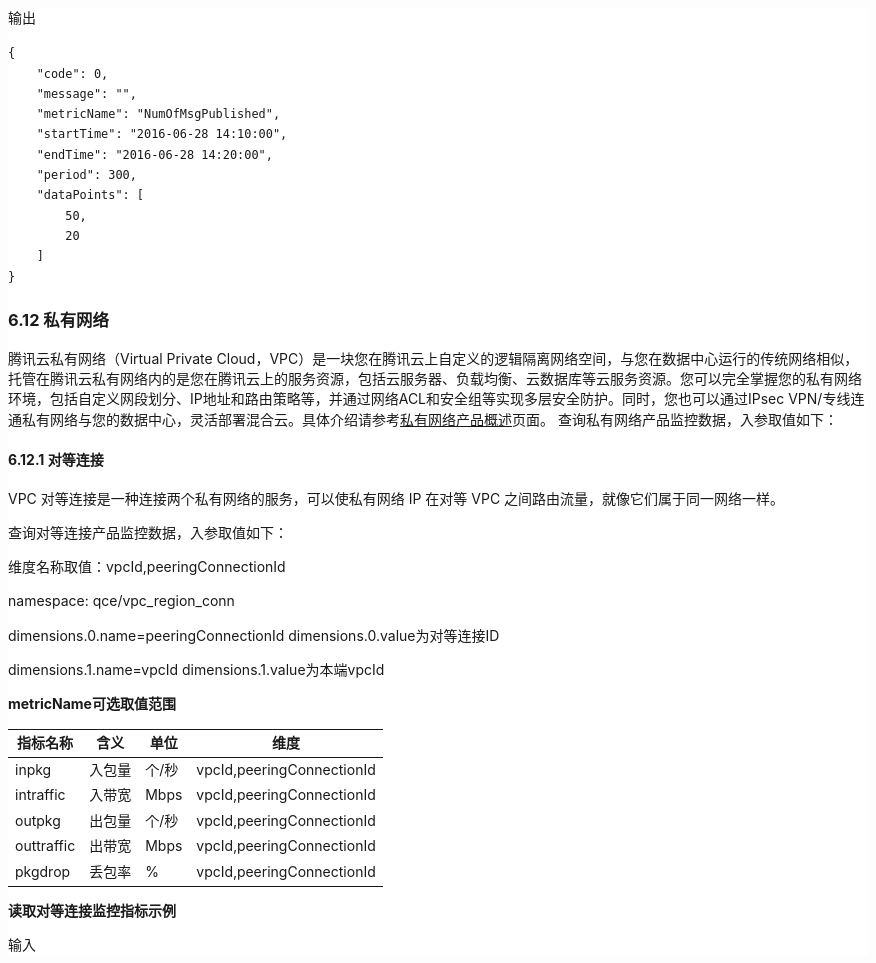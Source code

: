 输出

```
{
	"code": 0,
	"message": "",
	"metricName": "NumOfMsgPublished",
	"startTime": "2016-06-28 14:10:00",
	"endTime": "2016-06-28 14:20:00",
	"period": 300,
	"dataPoints": [
		50,
		20
	]
}
```

### 6.12 私有网络
腾讯云私有网络（Virtual Private Cloud，VPC）是一块您在腾讯云上自定义的逻辑隔离网络空间，与您在数据中心运行的传统网络相似，托管在腾讯云私有网络内的是您在腾讯云上的服务资源，包括云服务器、负载均衡、云数据库等云服务资源。您可以完全掌握您的私有网络环境，包括自定义网段划分、IP地址和路由策略等，并通过网络ACL和安全组等实现多层安全防护。同时，您也可以通过IPsec VPN/专线连通私有网络与您的数据中心，灵活部署混合云。具体介绍请参考<a href="https://www.qcloud.com/document/product/215/535" title="产品概述">私有网络产品概述</a>页面。
查询私有网络产品监控数据，入参取值如下：

#### 6.12.1  对等连接
VPC 对等连接是一种连接两个私有网络的服务，可以使私有网络 IP 在对等 VPC 之间路由流量，就像它们属于同一网络一样。

查询对等连接产品监控数据，入参取值如下：

维度名称取值：vpcId,peeringConnectionId

namespace: qce/vpc_region_conn

dimensions.0.name=peeringConnectionId
dimensions.0.value为对等连接ID

dimensions.1.name=vpcId
dimensions.1.value为本端vpcId

**metricName可选取值范围**

| 指标名称       | 含义   | 单位   | 维度                        |
| ---------- | ---- | ---- | ------------------------- |
| inpkg      | 入包量  | 个/秒  | vpcId,peeringConnectionId |
| intraffic  | 入带宽  | Mbps | vpcId,peeringConnectionId |
| outpkg     | 出包量  | 个/秒  | vpcId,peeringConnectionId |
| outtraffic | 出带宽  | Mbps | vpcId,peeringConnectionId |
| pkgdrop    | 丢包率  | %    | vpcId,peeringConnectionId |

**读取对等连接监控指标示例**

输入
